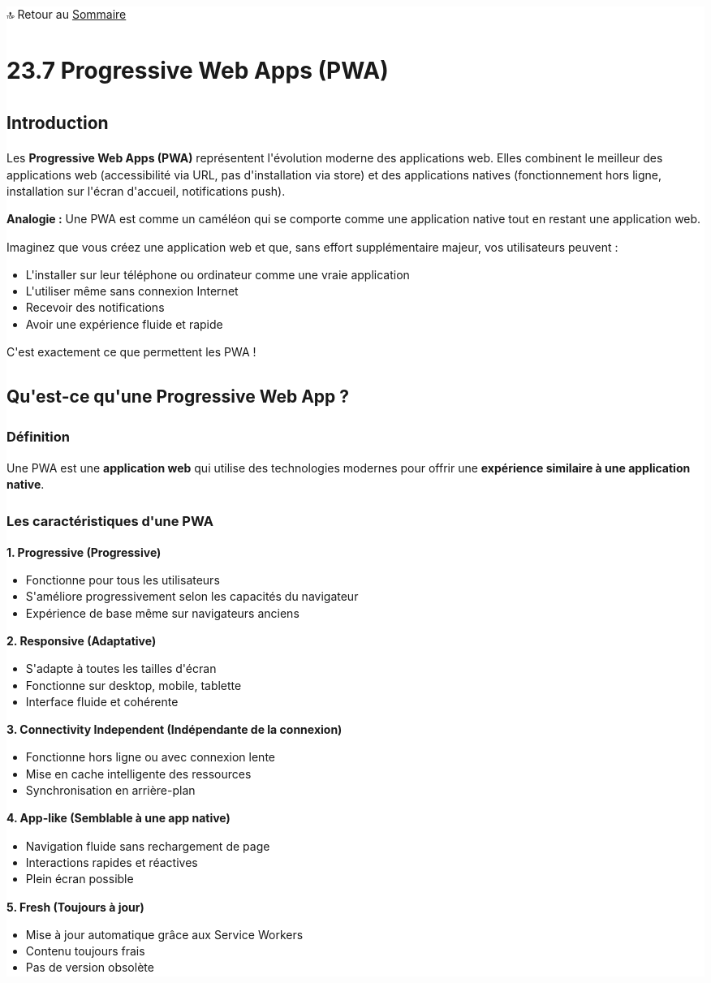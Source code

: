 🔝 Retour au [Sommaire](/SOMMAIRE.md)

# 23.7 Progressive Web Apps (PWA)

## Introduction

Les **Progressive Web Apps (PWA)** représentent l'évolution moderne des applications web. Elles combinent le meilleur des applications web (accessibilité via URL, pas d'installation via store) et des applications natives (fonctionnement hors ligne, installation sur l'écran d'accueil, notifications push).

**Analogie :** Une PWA est comme un caméléon qui se comporte comme une application native tout en restant une application web.

Imaginez que vous créez une application web et que, sans effort supplémentaire majeur, vos utilisateurs peuvent :
- L'installer sur leur téléphone ou ordinateur comme une vraie application
- L'utiliser même sans connexion Internet
- Recevoir des notifications
- Avoir une expérience fluide et rapide

C'est exactement ce que permettent les PWA !

## Qu'est-ce qu'une Progressive Web App ?

### Définition

Une PWA est une **application web** qui utilise des technologies modernes pour offrir une **expérience similaire à une application native**.

### Les caractéristiques d'une PWA

**1. Progressive (Progressive)**
- Fonctionne pour tous les utilisateurs
- S'améliore progressivement selon les capacités du navigateur
- Expérience de base même sur navigateurs anciens

**2. Responsive (Adaptative)**
- S'adapte à toutes les tailles d'écran
- Fonctionne sur desktop, mobile, tablette
- Interface fluide et cohérente

**3. Connectivity Independent (Indépendante de la connexion)**
- Fonctionne hors ligne ou avec connexion lente
- Mise en cache intelligente des ressources
- Synchronisation en arrière-plan

**4. App-like (Semblable à une app native)**
- Navigation fluide sans rechargement de page
- Interactions rapides et réactives
- Plein écran possible

**5. Fresh (Toujours à jour)**
- Mise à jour automatique grâce aux Service Workers
- Contenu toujours frais
- Pas de version obsolète
